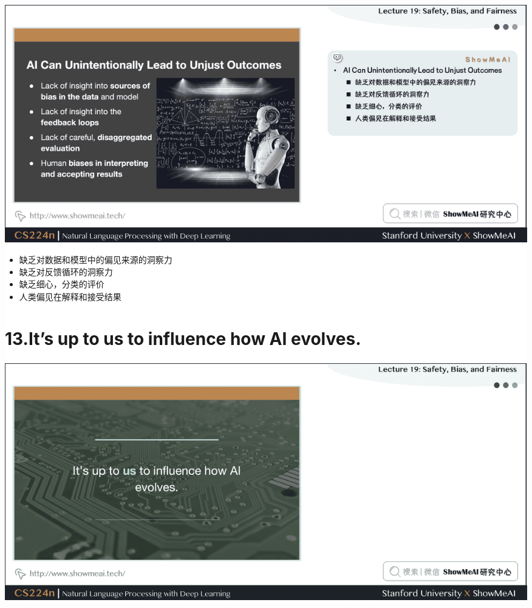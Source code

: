 ![AI Can Unintentionally Lead to Unjust Outcomes](img/02c0d7c3f8a72750cff5c779e763c5c5.png)

*   缺乏对数据和模型中的偏见来源的洞察力
*   缺乏对反馈循环的洞察力
*   缺乏细心，分类的评价
*   人类偏见在解释和接受结果

# 13.It’s up to us to influence how AI evolves.

![It’s up to us to influence how AI evolves.](img/70e4905850710f39f7701f7ffabb0112.png)
